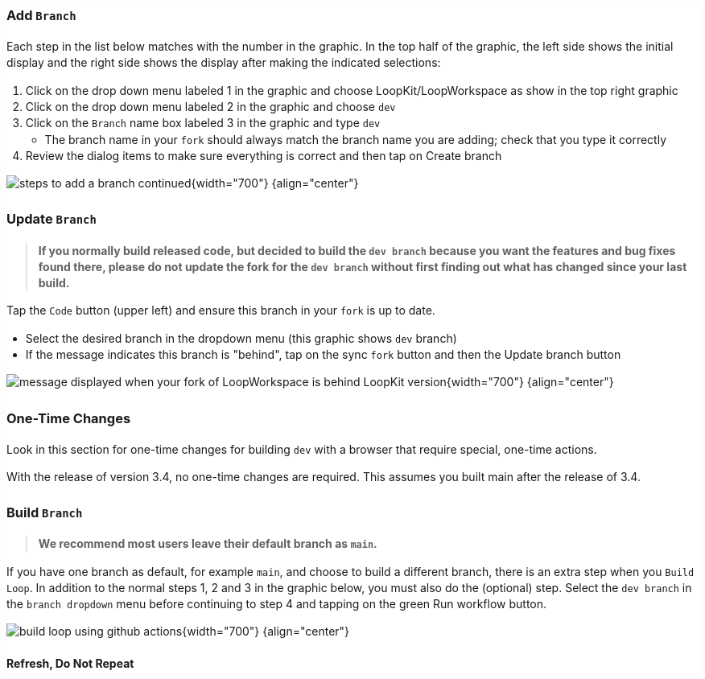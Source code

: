### Add `Branch`

Each step in the list below matches with the number in the graphic. In the top half of the graphic, the left side shows the initial display and the right side shows the display after making the indicated selections:

1. Click on the drop down menu labeled 1 in the graphic and choose LoopKit/LoopWorkspace as show in the top right graphic
2. Click on the drop down menu labeled 2 in the graphic and choose `dev`
3. Click on the `Branch` name box labeled 3 in the graphic and type `dev`
    * The branch name in your `fork` should always match the branch name you are adding; check that you type it correctly
4. Review the dialog items to make sure everything is correct and then tap on Create branch

![steps to add a branch continued](img/add-branch-02.svg){width="700"}
{align="center"}

### Update `Branch`

> **If you normally build released code, but decided to build the `dev branch` because you want the features and bug fixes found there, please do not update the fork for the `dev branch` without first finding out what has changed since your last build.**

Tap the `Code` button (upper left) and ensure this branch in your `fork` is up to date.

* Select the desired branch in the dropdown menu (this graphic shows `dev` branch)
* If the message indicates this branch is "behind", tap on the sync `fork` button and then the Update branch button

![message displayed when your fork of LoopWorkspace is behind LoopKit version](img/github-build-check-fork-status.svg){width="700"}
{align="center"}

### One-Time Changes

Look in this section for one-time changes for building `dev` with a browser that require special, one-time actions.

With the release of version 3.4, no one-time changes are required. This assumes you built main after the release of 3.4.

### Build `Branch`

> **We recommend most users leave their default branch as `main`.**

If you have one branch as default, for example `main`, and choose to build a different branch, there is an extra step when you `Build Loop`. In addition to the normal steps 1, 2 and 3 in the graphic below, you must also do the (optional) step. Select the `dev branch` in the `branch dropdown` menu before continuing to step 4 and tapping on the green Run workflow button.

![build loop using github actions](img/action-04-build-loop.svg){width="700"}
{align="center"}

#### Refresh, Do Not Repeat
